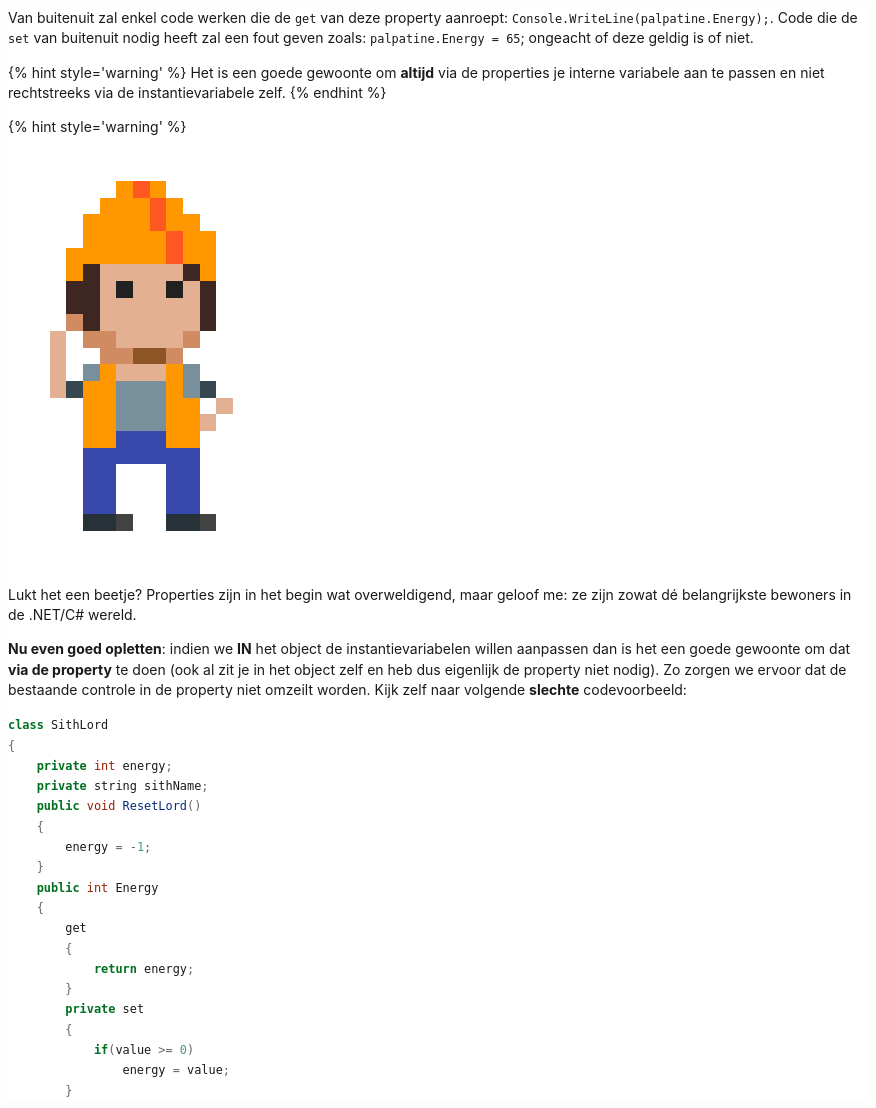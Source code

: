 Van buitenuit zal enkel code werken die de ``get`` van deze property aanroept: ``Console.WriteLine(palpatine.Energy);``. Code die de ``set`` van buitenuit nodig heeft zal een fout geven zoals: ``palpatine.Energy = 65``; ongeacht of deze geldig is of niet.

{% hint style='warning' %}
Het is een goede gewoonte om **altijd** via de properties je interne variabele aan te passen en niet rechtstreeks via de instantievariabele zelf.
{% endhint %}





{% hint style='warning' %}



![](../assets/attention.png)

Lukt het een beetje? Properties zijn in het begin wat overweldigend, maar geloof me: ze zijn zowat dé belangrijkste bewoners in de .NET/C# wereld.


**Nu even goed opletten**: indien we **IN** het object de instantievariabelen willen aanpassen  dan is het een goede gewoonte om dat **via de property** te doen (ook al zit je in het object zelf en heb dus eigenlijk de property niet nodig). Zo zorgen we ervoor dat de bestaande controle in de property niet omzeilt worden. Kijk zelf naar volgende **slechte** codevoorbeeld:

```java
class SithLord
{
    private int energy;
    private string sithName;
    public void ResetLord()
    {
        energy = -1;
    }
    public int Energy
    {
        get
        {
            return energy;
        }
        private set
        {
            if(value >= 0) 
                energy = value;
        }
```